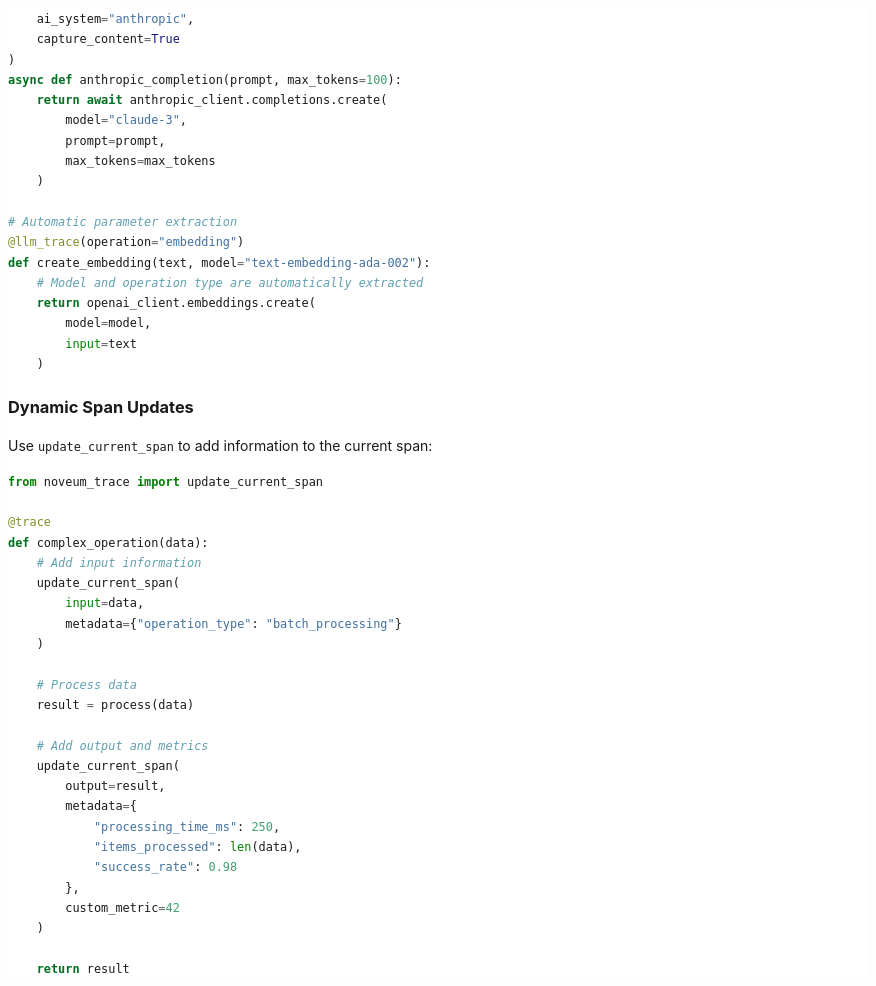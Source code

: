 ```python
    ai_system="anthropic",
    capture_content=True
)
async def anthropic_completion(prompt, max_tokens=100):
    return await anthropic_client.completions.create(
        model="claude-3",
        prompt=prompt,
        max_tokens=max_tokens
    )

# Automatic parameter extraction
@llm_trace(operation="embedding")
def create_embedding(text, model="text-embedding-ada-002"):
    # Model and operation type are automatically extracted
    return openai_client.embeddings.create(
        model=model,
        input=text
    )
```

### Dynamic Span Updates

Use `update_current_span` to add information to the current span:

```python
from noveum_trace import update_current_span

@trace
def complex_operation(data):
    # Add input information
    update_current_span(
        input=data,
        metadata={"operation_type": "batch_processing"}
    )
    
    # Process data
    result = process(data)
    
    # Add output and metrics
    update_current_span(
        output=result,
        metadata={
            "processing_time_ms": 250,
            "items_processed": len(data),
            "success_rate": 0.98
        },
        custom_metric=42
    )
    
    return result
```
